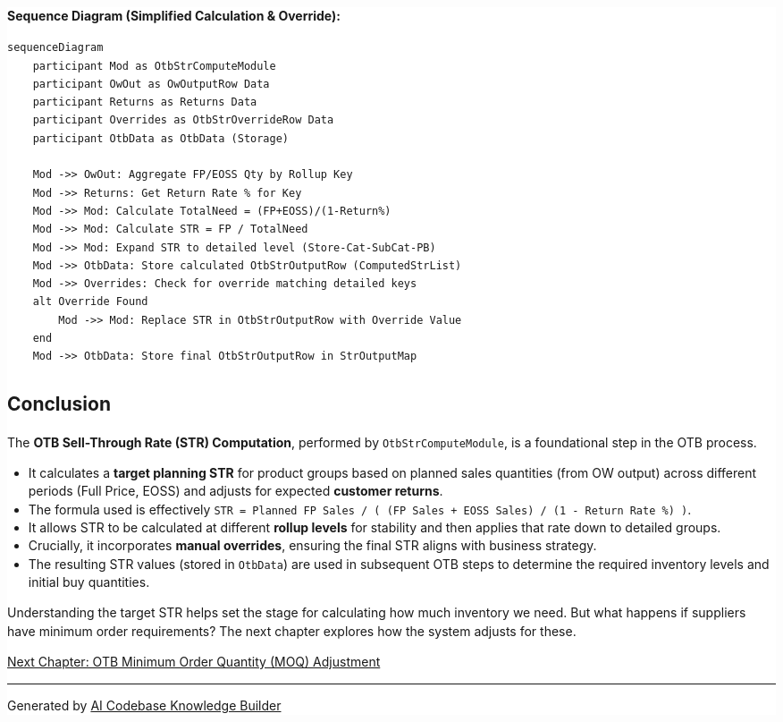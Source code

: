 **Sequence Diagram (Simplified Calculation & Override):**

```mermaid
sequenceDiagram
    participant Mod as OtbStrComputeModule
    participant OwOut as OwOutputRow Data
    participant Returns as Returns Data
    participant Overrides as OtbStrOverrideRow Data
    participant OtbData as OtbData (Storage)

    Mod ->> OwOut: Aggregate FP/EOSS Qty by Rollup Key
    Mod ->> Returns: Get Return Rate % for Key
    Mod ->> Mod: Calculate TotalNeed = (FP+EOSS)/(1-Return%)
    Mod ->> Mod: Calculate STR = FP / TotalNeed
    Mod ->> Mod: Expand STR to detailed level (Store-Cat-SubCat-PB)
    Mod ->> OtbData: Store calculated OtbStrOutputRow (ComputedStrList)
    Mod ->> Overrides: Check for override matching detailed keys
    alt Override Found
        Mod ->> Mod: Replace STR in OtbStrOutputRow with Override Value
    end
    Mod ->> OtbData: Store final OtbStrOutputRow in StrOutputMap
```

## Conclusion

The **OTB Sell-Through Rate (STR) Computation**, performed by `OtbStrComputeModule`, is a foundational step in the OTB process.

*   It calculates a **target planning STR** for product groups based on planned sales quantities (from OW output) across different periods (Full Price, EOSS) and adjusts for expected **customer returns**.
*   The formula used is effectively `STR = Planned FP Sales / ( (FP Sales + EOSS Sales) / (1 - Return Rate %) )`.
*   It allows STR to be calculated at different **rollup levels** for stability and then applies that rate down to detailed groups.
*   Crucially, it incorporates **manual overrides**, ensuring the final STR aligns with business strategy.
*   The resulting STR values (stored in `OtbData`) are used in subsequent OTB steps to determine the required inventory levels and initial buy quantities.

Understanding the target STR helps set the stage for calculating how much inventory we need. But what happens if suppliers have minimum order requirements? The next chapter explores how the system adjusts for these.

[Next Chapter: OTB Minimum Order Quantity (MOQ) Adjustment](38_otb_minimum_order_quantity__moq__adjustment_.md)

---

Generated by [AI Codebase Knowledge Builder](https://github.com/The-Pocket/Tutorial-Codebase-Knowledge)